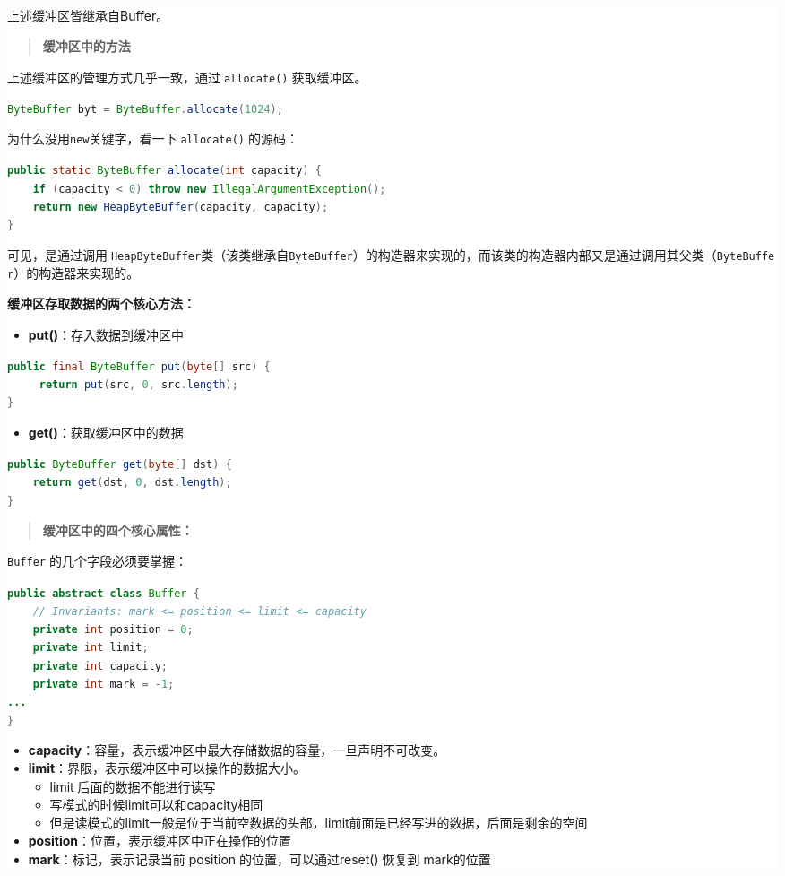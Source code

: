 上述缓冲区皆继承自Buffer。

> **缓冲区中的方法**

上述缓冲区的管理方式几乎一致，通过 `allocate()` 获取缓冲区。

```java
ByteBuffer byt = ByteBuffer.allocate(1024);
```

为什么没用`new`关键字，看一下 `allocate()` 的源码：

```java
public static ByteBuffer allocate(int capacity) {
    if (capacity < 0) throw new IllegalArgumentException();
    return new HeapByteBuffer(capacity, capacity);
}
```

可见，是通过调用 `HeapByteBuffer`类（该类继承自`ByteBuffer`）的构造器来实现的，而该类的构造器内部又是通过调用其父类（`ByteBuffer`）的构造器来实现的。

**缓冲区存取数据的两个核心方法：**

+ **put()**：存入数据到缓冲区中

```java
public final ByteBuffer put(byte[] src) {
 	 return put(src, 0, src.length);
}
```

+ **get()**：获取缓冲区中的数据

```java
public ByteBuffer get(byte[] dst) {
  	return get(dst, 0, dst.length);
}
```

> **缓冲区中的四个核心属性：**

`Buffer` 的几个字段必须要掌握：

```java
public abstract class Buffer {
    // Invariants: mark <= position <= limit <= capacity
    private int position = 0;
    private int limit;
    private int capacity;
  	private int mark = -1;
...
}
```

+ **capacity**：容量，表示缓冲区中最大存储数据的容量，一旦声明不可改变。
+ **limit**：界限，表示缓冲区中可以操作的数据大小。
	+ limit 后面的数据不能进行读写
	+ 写模式的时候limit可以和capacity相同
	+ 但是读模式的limit一般是位于当前空数据的头部，limit前面是已经写进的数据，后面是剩余的空间
+ **position**：位置，表示缓冲区中正在操作的位置
+ **mark**：标记，表示记录当前 position 的位置，可以通过reset() 恢复到 mark的位置
